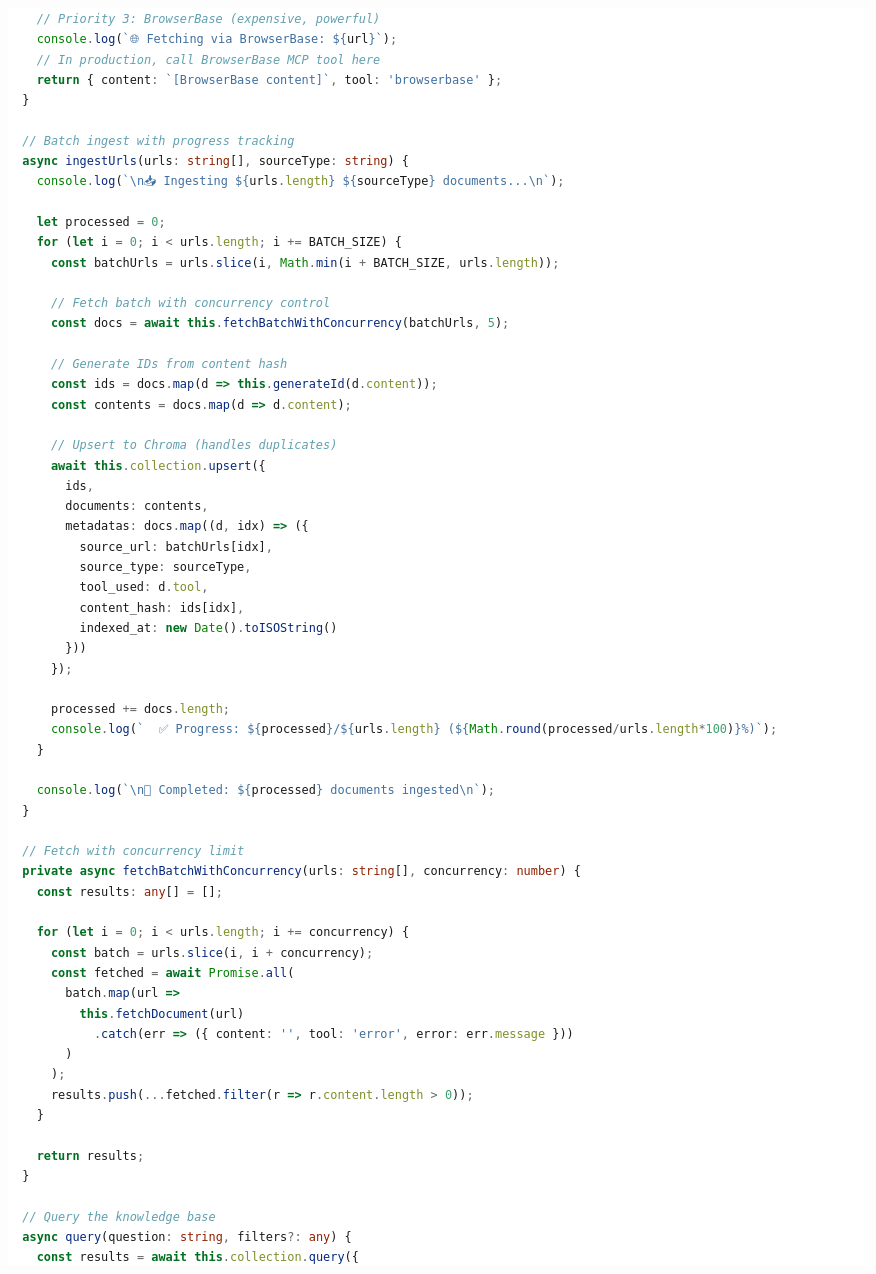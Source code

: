 ```typescript
    // Priority 3: BrowserBase (expensive, powerful)
    console.log(`🌐 Fetching via BrowserBase: ${url}`);
    // In production, call BrowserBase MCP tool here
    return { content: `[BrowserBase content]`, tool: 'browserbase' };
  }
  
  // Batch ingest with progress tracking
  async ingestUrls(urls: string[], sourceType: string) {
    console.log(`\n📥 Ingesting ${urls.length} ${sourceType} documents...\n`);
    
    let processed = 0;
    for (let i = 0; i < urls.length; i += BATCH_SIZE) {
      const batchUrls = urls.slice(i, Math.min(i + BATCH_SIZE, urls.length));
      
      // Fetch batch with concurrency control
      const docs = await this.fetchBatchWithConcurrency(batchUrls, 5);
      
      // Generate IDs from content hash
      const ids = docs.map(d => this.generateId(d.content));
      const contents = docs.map(d => d.content);
      
      // Upsert to Chroma (handles duplicates)
      await this.collection.upsert({
        ids,
        documents: contents,
        metadatas: docs.map((d, idx) => ({
          source_url: batchUrls[idx],
          source_type: sourceType,
          tool_used: d.tool,
          content_hash: ids[idx],
          indexed_at: new Date().toISOString()
        }))
      });
      
      processed += docs.length;
      console.log(`  ✅ Progress: ${processed}/${urls.length} (${Math.round(processed/urls.length*100)}%)`);
    }
    
    console.log(`\n🎉 Completed: ${processed} documents ingested\n`);
  }
  
  // Fetch with concurrency limit
  private async fetchBatchWithConcurrency(urls: string[], concurrency: number) {
    const results: any[] = [];
    
    for (let i = 0; i < urls.length; i += concurrency) {
      const batch = urls.slice(i, i + concurrency);
      const fetched = await Promise.all(
        batch.map(url => 
          this.fetchDocument(url)
            .catch(err => ({ content: '', tool: 'error', error: err.message }))
        )
      );
      results.push(...fetched.filter(r => r.content.length > 0));
    }
    
    return results;
  }
  
  // Query the knowledge base
  async query(question: string, filters?: any) {
    const results = await this.collection.query({
```